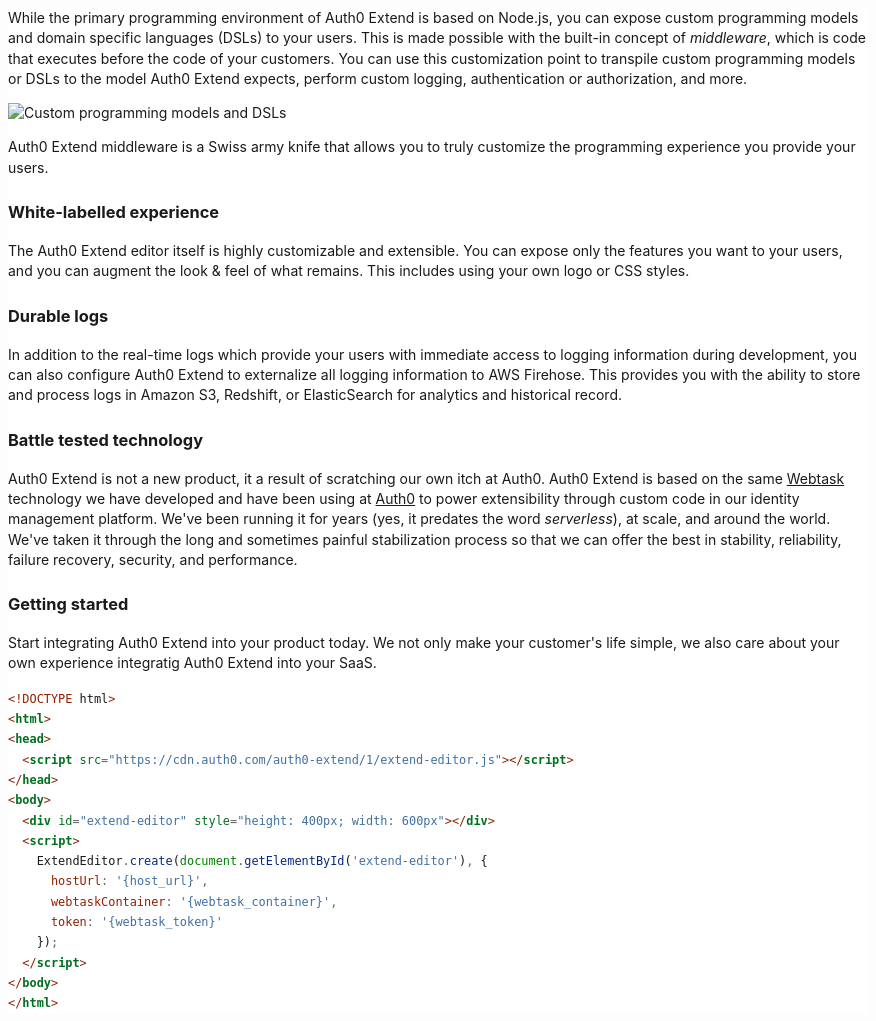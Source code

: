 While the primary programming environment of Auth0 Extend is based on Node.js, you can expose custom programming models and domain specific languages (DSLs) to your users. This is made possible with the built-in concept of *middleware*, which is code that executes before the code of your customers. You can use this customization point to transpile custom programming models or DSLs to the model Auth0 Extend expects, perform custom logging, authentication or authorization, and more.

![Custom programming models and DSLs](https://cdn.auth0.com/blog/extend-webhooks/stripe.png)

Auth0 Extend middleware is a Swiss army knife that allows you to truly customize the programming experience you provide your users.

### White-labelled experience

The Auth0 Extend editor itself is highly customizable and extensible. You can expose only the features you want to your users, and you can augment the look & feel of what remains. This includes using your own logo or CSS styles.

### Durable logs

In addition to the real-time logs which provide your users with immediate access to logging information during development, you can also configure Auth0 Extend to externalize all logging information to AWS Firehose. This provides you with the ability to store and process logs in Amazon S3, Redshift, or ElasticSearch for analytics and historical record.

### Battle tested technology

Auth0 Extend is not a new product, it a result of scratching our own itch at Auth0. Auth0 Extend is based on the same [Webtask](https://webtask.io) technology we have developed and have been using at [Auth0](https://auth0.com) to power extensibility through custom code in our identity management platform. We've been running it for years (yes, it predates the word *serverless*), at scale, and around the world. We've taken it through the long and sometimes painful stabilization process so that we can offer the best in stability, reliability, failure recovery, security, and performance.

### Getting started

Start integrating Auth0 Extend into your product today. We not only make your customer's life simple, we also care about your own experience integratig Auth0 Extend into your SaaS.

```html
<!DOCTYPE html>
<html>
<head>
  <script src="https://cdn.auth0.com/auth0-extend/1/extend-editor.js"></script>
</head>
<body>
  <div id="extend-editor" style="height: 400px; width: 600px"></div>
  <script>
    ExtendEditor.create(document.getElementById('extend-editor'), {
      hostUrl: '{host_url}',
      webtaskContainer: '{webtask_container}',
      token: '{webtask_token}'
    });
  </script>
</body>
</html>
```
